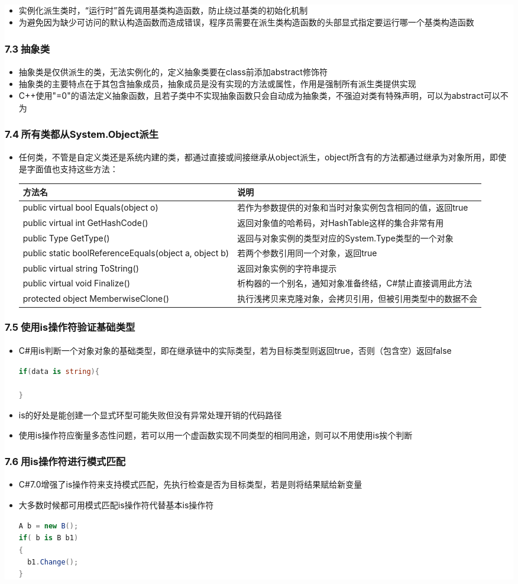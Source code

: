 - 实例化派生类时，“运行时”首先调用基类构造函数，防止绕过基类的初始化机制
- 为避免因为缺少可访问的默认构造函数而造成错误，程序员需要在派生类构造函数的头部显式指定要运行哪一个基类构造函数

### 7.3 抽象类

- 抽象类是仅供派生的类，无法实例化的，定义抽象类要在class前添加abstract修饰符
- 抽象类的主要特点在于其包含抽象成员，抽象成员是没有实现的方法或属性，作用是强制所有派生类提供实现
- C++使用"=0"的语法定义抽象函数，且若子类中不实现抽象函数只会自动成为抽象类，不强迫对类有特殊声明，可以为abstract可以不为

### 7.4 所有类都从System.Object派生

- 任何类，不管是自定义类还是系统内建的类，都通过直接或间接继承从object派生，object所含有的方法都通过继承为对象所用，即使是字面值也支持这些方法：

  | 方法名                                                | 说明                                                       |
  | ----------------------------------------------------- | ---------------------------------------------------------- |
  | public virtual bool Equals(object o)                  | 若作为参数提供的对象和当时对象实例包含相同的值，返回true   |
  | public virtual int GetHashCode()                      | 返回对象值的哈希码，对HashTable这样的集合非常有用          |
  | public Type GetType()                                 | 返回与对象实例的类型对应的System.Type类型的一个对象        |
  | public static boolReferenceEquals(object a, object b) | 若两个参数引用同一个对象，返回true                         |
  | public virtual string ToString()                      | 返回对象实例的字符串提示                                   |
  | public virtual void Finalize()                        | 析构器的一个别名，通知对象准备终结，C#禁止直接调用此方法   |
  | protected object MemberwiseClone()                    | 执行浅拷贝来克隆对象，会拷贝引用，但被引用类型中的数据不会 |

### 7.5 使用is操作符验证基础类型

- C#用is判断一个对象对象的基础类型，即在继承链中的实际类型，若为目标类型则返回true，否则（包含空）返回false

  ```c#
  if(data is string){
  
  }
  ```

- is的好处是能创建一个显式环型可能失败但没有异常处理开销的代码路径

- 使用is操作符应衡量多态性问题，若可以用一个虚函数实现不同类型的相同用途，则可以不用使用is挨个判断

### 7.6 用is操作符进行模式匹配

- C#7.0增强了is操作符来支持模式匹配，先执行检查是否为目标类型，若是则将结果赋给新变量

- 大多数时候都可用模式匹配is操作符代替基本is操作符

  ```c#
  A b = new B();
  if( b is B b1)
  {
  	b1.Change();
  }
  ```
